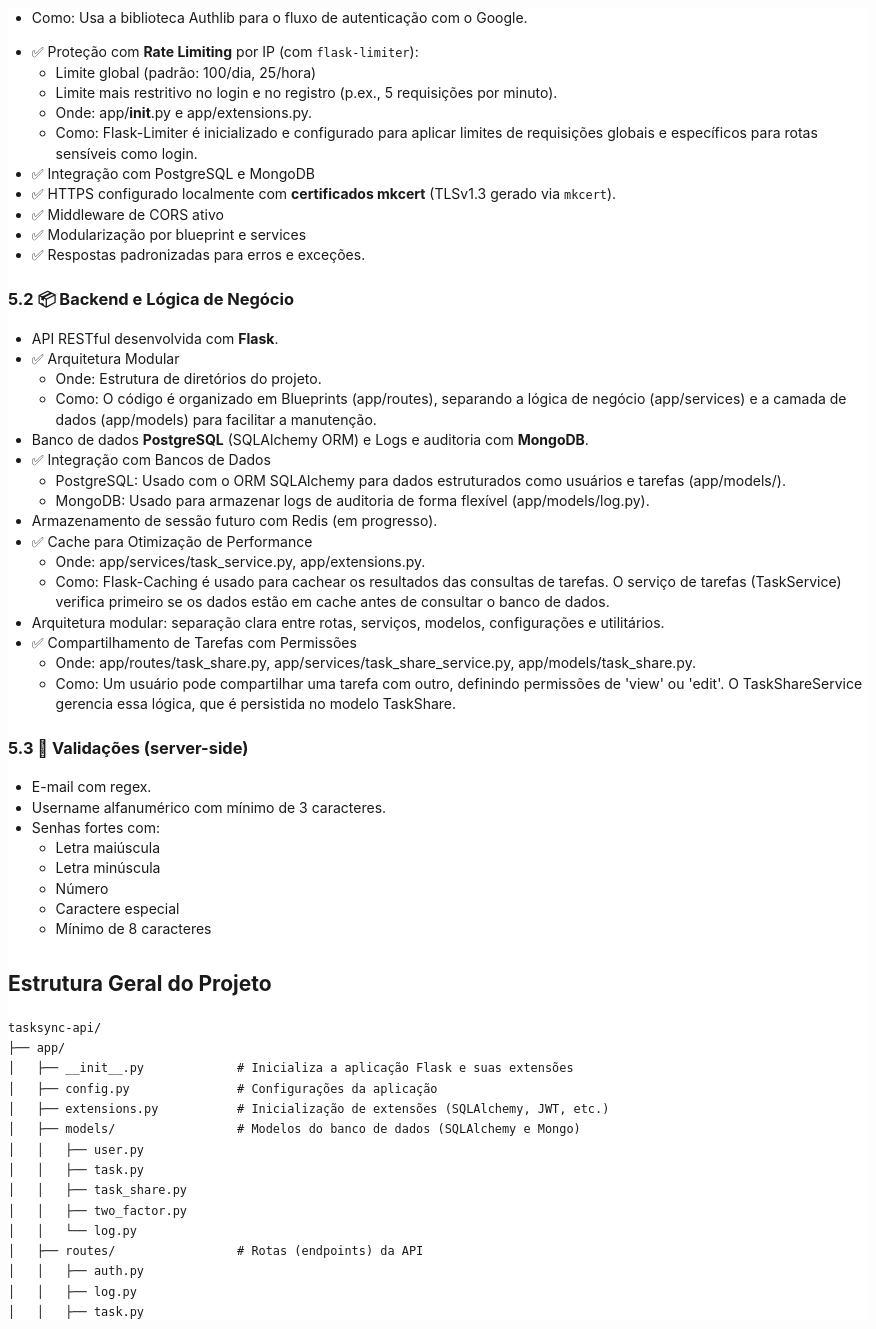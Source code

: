   * Como: Usa a biblioteca Authlib para o fluxo de autenticação com o Google.
- ✅ Proteção com **Rate Limiting** por IP (com `flask-limiter`):
  - Limite global (padrão: 100/dia, 25/hora)
  - Limite mais restritivo no login e no registro (p.ex., 5 requisições por minuto).
  * Onde: app/__init__.py e app/extensions.py.
  * Como: Flask-Limiter é inicializado e configurado para aplicar limites de requisições globais e específicos para rotas sensíveis como login.
- ✅ Integração com PostgreSQL e MongoDB
- ✅ HTTPS configurado localmente com **certificados mkcert** (TLSv1.3 gerado via `mkcert`).
- ✅ Middleware de CORS ativo
- ✅ Modularização por blueprint e services
- ✅ Respostas padronizadas para erros e exceções.

### 5.2 📦 Backend e Lógica de Negócio
- API RESTful desenvolvida com **Flask**.
- ✅ Arquitetura Modular
  * Onde: Estrutura de diretórios do projeto.
  * Como: O código é organizado em Blueprints (app/routes), separando a lógica de negócio (app/services) e a camada de dados (app/models) para facilitar a manutenção.
- Banco de dados **PostgreSQL** (SQLAlchemy ORM) e Logs e auditoria com **MongoDB**.
- ✅ Integração com Bancos de Dados
  * PostgreSQL: Usado com o ORM SQLAlchemy para dados estruturados como usuários e tarefas (app/models/).
  * MongoDB: Usado para armazenar logs de auditoria de forma flexível (app/models/log.py).
- Armazenamento de sessão futuro com Redis (em progresso).
- ✅ Cache para Otimização de Performance
  * Onde: app/services/task_service.py, app/extensions.py.
  * Como: Flask-Caching é usado para cachear os resultados das consultas de tarefas. O serviço de tarefas (TaskService) verifica primeiro se os dados estão em cache antes de consultar o banco de dados.
- Arquitetura modular: separação clara entre rotas, serviços, modelos, configurações e utilitários.
- ✅ Compartilhamento de Tarefas com Permissões
  * Onde: app/routes/task_share.py, app/services/task_share_service.py, app/models/task_share.py.
  * Como: Um usuário pode compartilhar uma tarefa com outro, definindo permissões de 'view' ou 'edit'. O TaskShareService gerencia essa lógica, que é persistida no modelo TaskShare.

### 5.3 🧪 Validações (server-side)
- E-mail com regex.
- Username alfanumérico com mínimo de 3 caracteres.
- Senhas fortes com:
  - Letra maiúscula
  - Letra minúscula
  - Número
  - Caractere especial
  - Mínimo de 8 caracteres


## Estrutura Geral do Projeto
```arduino
tasksync-api/
├── app/
│   ├── __init__.py             # Inicializa a aplicação Flask e suas extensões
│   ├── config.py               # Configurações da aplicação
│   ├── extensions.py           # Inicialização de extensões (SQLAlchemy, JWT, etc.)
│   ├── models/                 # Modelos do banco de dados (SQLAlchemy e Mongo)
│   │   ├── user.py
│   │   ├── task.py
│   │   ├── task_share.py
│   │   ├── two_factor.py
│   │   └── log.py
│   ├── routes/                 # Rotas (endpoints) da API
│   │   ├── auth.py
│   │   ├── log.py
│   │   ├── task.py
```